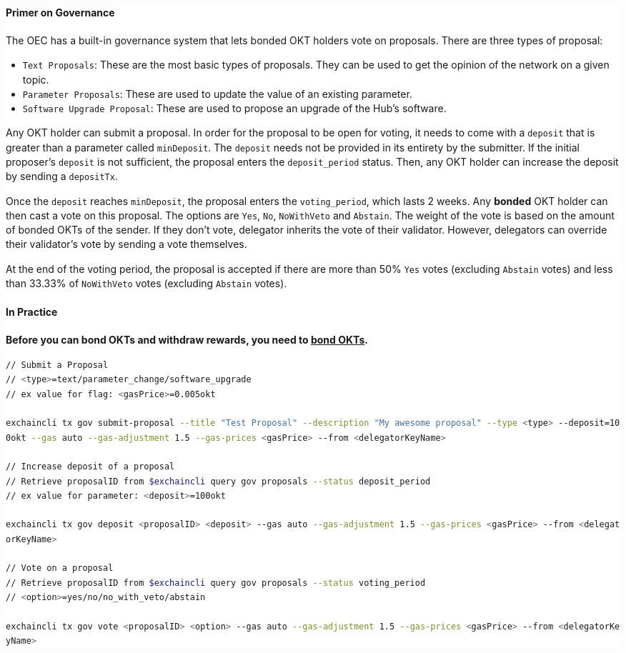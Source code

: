 #### Primer on Governance

The OEC has a built-in governance system that lets bonded OKT holders vote on proposals. There are three types of proposal:

- `Text Proposals`: These are the most basic types of proposals. They can be used to get the opinion of the network on a given topic.
- `Parameter Proposals`: These are used to update the value of an existing parameter.
- `Software Upgrade Proposal`: These are used to propose an upgrade of the Hub’s software.

Any OKT holder can submit a proposal. In order for the proposal to be open for voting, it needs to come with a `deposit` that is greater than a parameter called `minDeposit`. The `deposit` needs not be provided in its entirety by the submitter. If the initial proposer’s `deposit` is not sufficient, the proposal enters the `deposit_period` status. Then, any OKT holder can increase the deposit by sending a `depositTx`.

Once the `deposit` reaches `minDeposit`, the proposal enters the `voting_period`, which lasts 2 weeks. Any **bonded** OKT holder can then cast a vote on this proposal. The options are `Yes`, `No`, `NoWithVeto` and `Abstain`. The weight of the vote is based on the amount of bonded OKTs of the sender. If they don’t vote, delegator inherits the vote of their validator. However, delegators can override their validator’s vote by sending a vote themselves.

At the end of the voting period, the proposal is accepted if there are more than 50% `Yes` votes (excluding `Abstain` votes) and less than 33.33% of `NoWithVeto` votes (excluding `Abstain` votes).

#### In Practice

**Before you can bond OKTs and withdraw rewards, you need to [bond OKTs](#bonding-okts-and-withdrawing-rewards).**



```bash
// Submit a Proposal
// <type>=text/parameter_change/software_upgrade
// ex value for flag: <gasPrice>=0.005okt

exchaincli tx gov submit-proposal --title "Test Proposal" --description "My awesome proposal" --type <type> --deposit=100okt --gas auto --gas-adjustment 1.5 --gas-prices <gasPrice> --from <delegatorKeyName>

// Increase deposit of a proposal
// Retrieve proposalID from $exchaincli query gov proposals --status deposit_period
// ex value for parameter: <deposit>=100okt

exchaincli tx gov deposit <proposalID> <deposit> --gas auto --gas-adjustment 1.5 --gas-prices <gasPrice> --from <delegatorKeyName>

// Vote on a proposal
// Retrieve proposalID from $exchaincli query gov proposals --status voting_period 
// <option>=yes/no/no_with_veto/abstain

exchaincli tx gov vote <proposalID> <option> --gas auto --gas-adjustment 1.5 --gas-prices <gasPrice> --from <delegatorKeyName>
```

